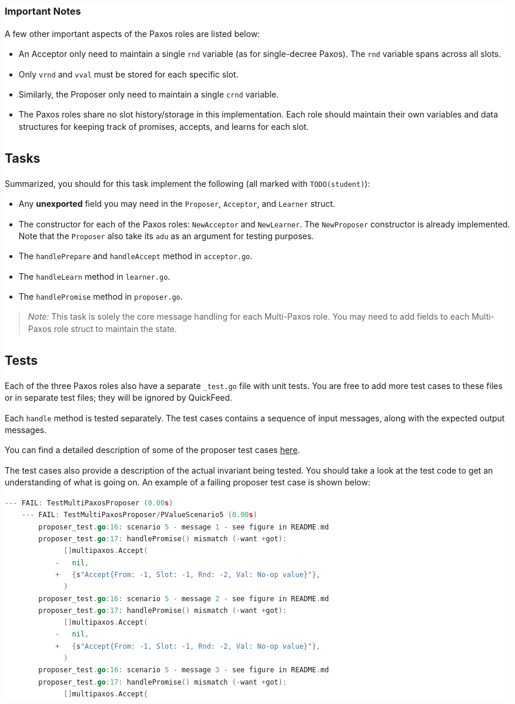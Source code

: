 ### Important Notes

A few other important aspects of the Paxos roles are listed below:

- An Acceptor only need to maintain a single `rnd` variable (as for single-decree Paxos).
  The `rnd` variable spans across all slots.

- Only `vrnd` and `vval` must be stored for each specific slot.

- Similarly, the Proposer only need to maintain a single `crnd` variable.

- The Paxos roles share no slot history/storage in this implementation.
  Each role should maintain their own variables and data structures for keeping track of promises, accepts, and learns for each slot.

## Tasks

Summarized, you should for this task implement the following (all marked with `TODO(student)`):

- Any **unexported** field you may need in the `Proposer`, `Acceptor`, and `Learner` struct.

- The constructor for each of the Paxos roles: `NewAcceptor` and `NewLearner`.
  The `NewProposer` constructor is already implemented.
  Note that the `Proposer` also take its `adu` as an argument for testing purposes.

- The `handlePrepare` and `handleAccept` method in `acceptor.go`.

- The `handleLearn` method in `learner.go`.

- The `handlePromise` method in `proposer.go`.

> _Note:_ This task is solely the core message handling for each Multi-Paxos role.
> You may need to add fields to each Multi-Paxos role struct to maintain the state.

## Tests

Each of the three Paxos roles also have a separate `_test.go` file with unit tests.
You are free to add more test cases to these files or in separate test files; they will be ignored by QuickFeed.

Each `handle` method is tested separately.
The test cases contains a sequence of input messages, along with the expected output messages.

You can find a detailed description of some of the proposer test cases [here](#appendix---proposer-test-cases).

The test cases also provide a description of the actual invariant being tested.
You should take a look at the test code to get an understanding of what is going on.
An example of a failing proposer test case is shown below:

```go
--- FAIL: TestMultiPaxosProposer (0.00s)
    --- FAIL: TestMultiPaxosProposer/PValueScenario5 (0.00s)
        proposer_test.go:16: scenario 5 - message 1 - see figure in README.md
        proposer_test.go:17: handlePromise() mismatch (-want +got):
              []multipaxos.Accept(
            - 	nil,
            + 	{s"Accept{From: -1, Slot: -1, Rnd: -2, Val: No-op value}"},
              )
        proposer_test.go:16: scenario 5 - message 2 - see figure in README.md
        proposer_test.go:17: handlePromise() mismatch (-want +got):
              []multipaxos.Accept(
            - 	nil,
            + 	{s"Accept{From: -1, Slot: -1, Rnd: -2, Val: No-op value}"},
              )
        proposer_test.go:16: scenario 5 - message 3 - see figure in README.md
        proposer_test.go:17: handlePromise() mismatch (-want +got):
              []multipaxos.Accept{
```